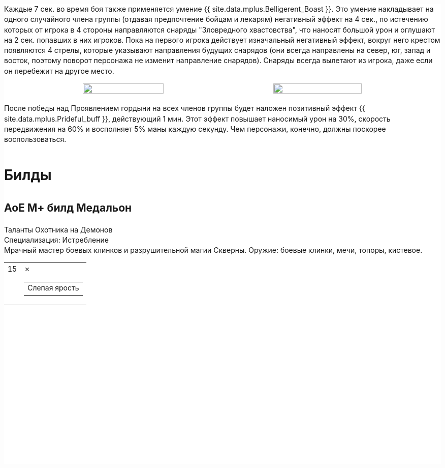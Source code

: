Каждые 7 сек. во время боя также применяется умение {{ site.data.mplus.Belligerent_Boast }}. Это умение накладывает на одного случайного члена группы (отдавая предпочтение бойцам и лекарям) негативный эффект на 4 сек., по истечению которых от игрока в 4 стороны направляются снаряды "Зловредного хвастовства", что наносят большой урон и оглушают на 2 сек. попавших в них игроков. Пока на первого игрока действует изначальный негативный эффект, вокруг него крестом появляются 4 стрелы, которые указывают направления будущих снарядов (они всегда направлены на север, юг, запад и восток, поэтому поворот персонажа не изменит направление снарядов). Снаряды всегда вылетают из игрока, даже если он перебежит на другое место.

<p align="center" width="100%"> <img src="{{ site.url }}/assets/img/guide/havoc/20226.jpg" width="43%" height="43%"> <img src="{{ site.url }}/assets/img/guide/havoc/20227.jpg" width="45%" height="45%"> </p>

После победы над Проявлением гордыни на всех членов группы будет наложен позитивный эффект {{ site.data.mplus.Prideful_buff }}, действующий 1 мин. Этот эффект повышает наносимый урон на 30%, скорость передвижения на 60% и восполняет 5% маны каждую секунду. Чем персонажи, конечно, должны поскорее воспользоваться.


# Билды

## АоЕ М+ билд Медальон

<div class="talentcalc" style="min-height: 470px; display: block;" data-left-sidebar="false" data-right-sidebar="false" data-selected="no">
<div class="talentcalc-wrapper" style="" data-selected="no">
<div class="talentcalc-main" data-selected="no" data-class="demonhunter">
<div class="talentcalc-header-class">
<a class="c12">Таланты Охотника на Демонов</a></div>
<div class="talentcalc-spec-switcher">Специализация: <span class="q1"><span class="tooltip-inside-icon" style="background-image: url(https://wow.zamimg.com/images/wow/icons/small/ability_demonhunter_specdps.jpg)"></span> Истребление <span class="talentcalc-spec-role" style="background-position: 0px 0"></span></span>
</div>                             
<div class="talentcalc-spec-desc" data-spec="3">Мрачный мастер боевых клинков и разрушительной магии Скверны. Оружие: боевые клинки, мечи, топоры, кистевое.</div>  
  
<table class="talentcalc-core" data-selected="no">
	<tbody data-selected="no">
<tr data-row="0" class="talentcalc-row" data-selected="yes" data-available="yes">
<td class="outer" data-selected="no">

<div class="inner">15</div>
</td>

<td class="outer" data-row="0" data-col="1" cursor="pointer" data-selected="yes">
<div class="inner">
<a class="screen" target="_blank" data-whattach="icon" href="https://ru.wowhead.com/spell=203550" onclick="return false;"></a>
<div class="iconmedium"><ins style="background-image: url(https://wow.zamimg.com/images/wow/icons/medium/ability_bosskilrogg_deadeye.jpg)"></ins><del></del>
<div class="state">✗</div></div>
<table>
<tbody>
<tr>
<td>Слепая ярость</td>
</tr>
</tbody>
</table >
</div>
</td>
